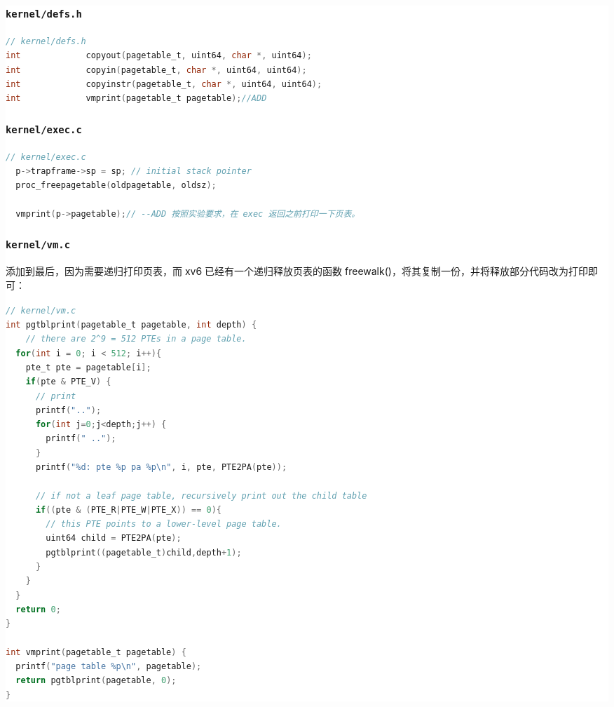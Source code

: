 ### `kernel/defs.h`

```C
// kernel/defs.h
int             copyout(pagetable_t, uint64, char *, uint64);
int             copyin(pagetable_t, char *, uint64, uint64);
int             copyinstr(pagetable_t, char *, uint64, uint64);
int             vmprint(pagetable_t pagetable);//ADD
```

### `kernel/exec.c`

```C
// kernel/exec.c
  p->trapframe->sp = sp; // initial stack pointer
  proc_freepagetable(oldpagetable, oldsz);

  vmprint(p->pagetable);// --ADD 按照实验要求，在 exec 返回之前打印一下页表。
```

### `kernel/vm.c`

添加到最后，因为需要递归打印页表，而 xv6 已经有一个递归释放页表的函数 freewalk()，将其复制一份，并将释放部分代码改为打印即可：

```C
// kernel/vm.c
int pgtblprint(pagetable_t pagetable, int depth) {
    // there are 2^9 = 512 PTEs in a page table.
  for(int i = 0; i < 512; i++){
    pte_t pte = pagetable[i];
    if(pte & PTE_V) {
      // print
      printf("..");
      for(int j=0;j<depth;j++) {
        printf(" ..");
      }
      printf("%d: pte %p pa %p\n", i, pte, PTE2PA(pte));

      // if not a leaf page table, recursively print out the child table
      if((pte & (PTE_R|PTE_W|PTE_X)) == 0){
        // this PTE points to a lower-level page table.
        uint64 child = PTE2PA(pte);
        pgtblprint((pagetable_t)child,depth+1);
      }
    }
  }
  return 0;
}

int vmprint(pagetable_t pagetable) {
  printf("page table %p\n", pagetable);
  return pgtblprint(pagetable, 0);
}
```
